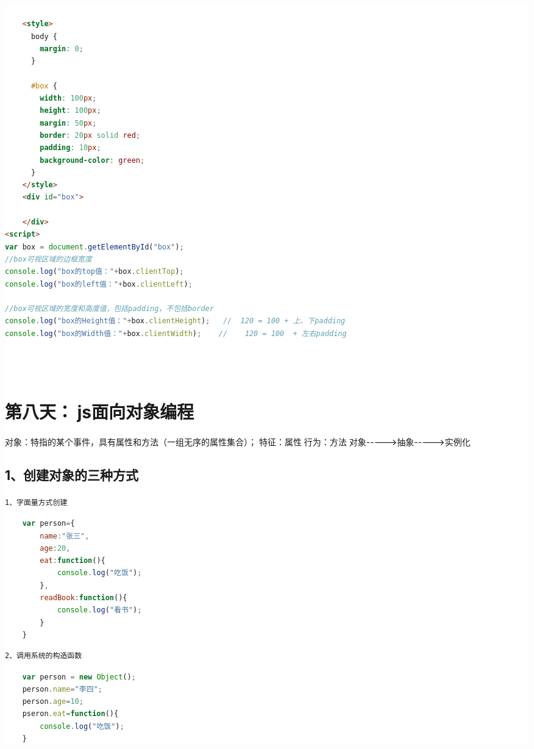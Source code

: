 ```html
  
    <style>
      body {
        margin: 0;
      }
  
      #box {
        width: 100px;
        height: 100px;
        margin: 50px;
        border: 20px solid red;
        padding: 10px;
        background-color: green;
      }
    </style>
    <div id="box">
      
    </div>
<script>
var box = document.getElementById("box");
//box可视区域的边框宽度
console.log("box的top值："+box.clientTop);
console.log("box的left值："+box.clientLeft);

//box可视区域的宽度和高度值，包括padding，不包括border
console.log("box的Height值："+box.clientHeight);   //  120 = 100 + 上、下padding
console.log("box的Width值："+box.clientWidth);    //    120 = 100  + 左右padding
  
  
  
```


# 第八天：  js面向对象编程
对象：特指的某个事件，具有属性和方法（一组无序的属性集合）；
特征：属性
行为：方法
对象----->抽象----->实例化

## 1、创建对象的三种方式
	1、字面量方式创建
```javascript
	var person={
        name:"张三",
        age:20,
        eat:function(){
            console.log("吃饭");
        },
       	readBook:function(){
            console.log("看书");
       	}
	}
```
	2、调用系统的构造函数
```javascript
	var person = new Object();
	person.name="李四";
	person.age=10;
	pseron.eat=function(){
        console.log("吃饭");
	}
```